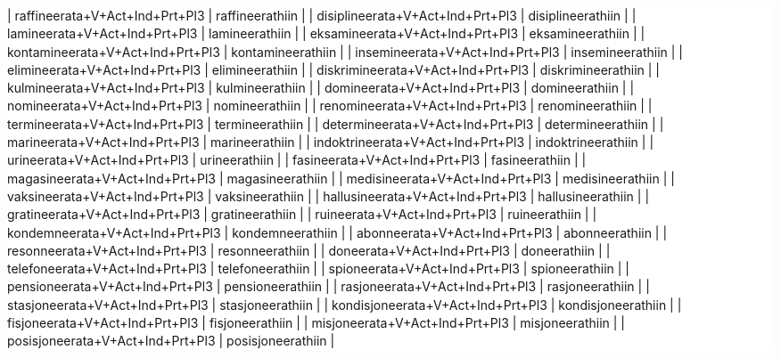| raffineerata+V+Act+Ind+Prt+Pl3          | raffineerathiin          |
| disiplineerata+V+Act+Ind+Prt+Pl3        | disiplineerathiin        |
| lamineerata+V+Act+Ind+Prt+Pl3           | lamineerathiin           |
| eksamineerata+V+Act+Ind+Prt+Pl3         | eksamineerathiin         |
| kontamineerata+V+Act+Ind+Prt+Pl3        | kontamineerathiin        |
| insemineerata+V+Act+Ind+Prt+Pl3         | insemineerathiin         |
| elimineerata+V+Act+Ind+Prt+Pl3          | elimineerathiin          |
| diskrimineerata+V+Act+Ind+Prt+Pl3       | diskrimineerathiin       |
| kulmineerata+V+Act+Ind+Prt+Pl3          | kulmineerathiin          |
| domineerata+V+Act+Ind+Prt+Pl3           | domineerathiin           |
| nomineerata+V+Act+Ind+Prt+Pl3           | nomineerathiin           |
| renomineerata+V+Act+Ind+Prt+Pl3         | renomineerathiin         |
| termineerata+V+Act+Ind+Prt+Pl3          | termineerathiin          |
| determineerata+V+Act+Ind+Prt+Pl3        | determineerathiin        |
| marineerata+V+Act+Ind+Prt+Pl3           | marineerathiin           |
| indoktrineerata+V+Act+Ind+Prt+Pl3       | indoktrineerathiin       |
| urineerata+V+Act+Ind+Prt+Pl3            | urineerathiin            |
| fasineerata+V+Act+Ind+Prt+Pl3           | fasineerathiin           |
| magasineerata+V+Act+Ind+Prt+Pl3         | magasineerathiin         |
| medisineerata+V+Act+Ind+Prt+Pl3         | medisineerathiin         |
| vaksineerata+V+Act+Ind+Prt+Pl3          | vaksineerathiin          |
| hallusineerata+V+Act+Ind+Prt+Pl3        | hallusineerathiin        |
| gratineerata+V+Act+Ind+Prt+Pl3          | gratineerathiin          |
| ruineerata+V+Act+Ind+Prt+Pl3            | ruineerathiin            |
| kondemneerata+V+Act+Ind+Prt+Pl3         | kondemneerathiin         |
| abonneerata+V+Act+Ind+Prt+Pl3           | abonneerathiin           |
| resonneerata+V+Act+Ind+Prt+Pl3          | resonneerathiin          |
| doneerata+V+Act+Ind+Prt+Pl3             | doneerathiin             |
| telefoneerata+V+Act+Ind+Prt+Pl3         | telefoneerathiin         |
| spioneerata+V+Act+Ind+Prt+Pl3           | spioneerathiin           |
| pensioneerata+V+Act+Ind+Prt+Pl3         | pensioneerathiin         |
| rasjoneerata+V+Act+Ind+Prt+Pl3          | rasjoneerathiin          |
| stasjoneerata+V+Act+Ind+Prt+Pl3         | stasjoneerathiin         |
| kondisjoneerata+V+Act+Ind+Prt+Pl3       | kondisjoneerathiin       |
| fisjoneerata+V+Act+Ind+Prt+Pl3          | fisjoneerathiin          |
| misjoneerata+V+Act+Ind+Prt+Pl3          | misjoneerathiin          |
| posisjoneerata+V+Act+Ind+Prt+Pl3        | posisjoneerathiin        |
